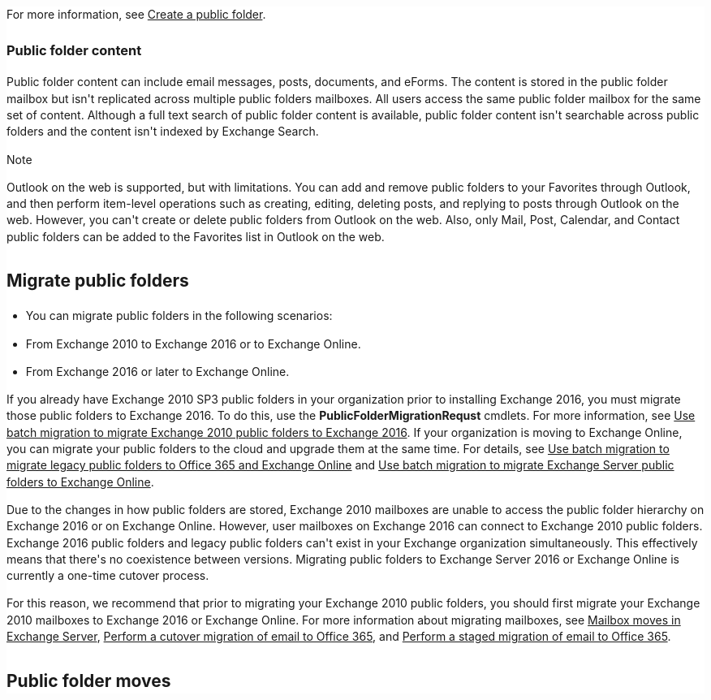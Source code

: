 For more information, see [Create a public folder](create-public-folders.md).

### Public folder content
<a name="PFHierarchy"> </a>

Public folder content can include email messages, posts, documents, and eForms. The content is stored in the public folder mailbox but isn't replicated across multiple public folders mailboxes. All users access the same public folder mailbox for the same set of content. Although a full text search of public folder content is available, public folder content isn't searchable across public folders and the content isn't indexed by Exchange Search.

> [!NOTE]
> Outlook on the web is supported, but with limitations. You can add and remove public folders to your Favorites through Outlook, and then perform item-level operations such as creating, editing, deleting posts, and replying to posts through Outlook on the web. However, you can't create or delete public folders from Outlook on the web. Also, only Mail, Post, Calendar, and Contact public folders can be added to the Favorites list in Outlook on the web.

## Migrate public folders
<a name="MigratePFs"> </a>

- You can migrate public folders in the following scenarios:

- From Exchange 2010 to Exchange 2016 or to Exchange Online.

- From Exchange 2016 or later to Exchange Online.

If you already have Exchange 2010 SP3 public folders in your organization prior to installing Exchange 2016, you must migrate those public folders to Exchange 2016. To do this, use the **PublicFolderMigrationRequst** cmdlets. For more information, see [Use batch migration to migrate Exchange 2010 public folders to Exchange 2016](batch-migration-from-previous-versions.md). If your organization is moving to Exchange Online, you can migrate your public folders to the cloud and upgrade them at the same time. For details, see [Use batch migration to migrate legacy public folders to Office 365 and Exchange Online](https://docs.microsoft.com/exchange/collaboration-exo/public-folders/batch-migration-of-legacy-public-folders) and [Use batch migration to migrate Exchange Server public folders to Exchange Online](migrate-to-exchange-online.md).

Due to the changes in how public folders are stored, Exchange 2010 mailboxes are unable to access the public folder hierarchy on Exchange 2016 or on Exchange Online. However, user mailboxes on Exchange 2016 can connect to Exchange 2010 public folders. Exchange 2016 public folders and legacy public folders can't exist in your Exchange organization simultaneously. This effectively means that there's no coexistence between versions. Migrating public folders to Exchange Server 2016 or Exchange Online is currently a one-time cutover process.

For this reason, we recommend that prior to migrating your Exchange 2010 public folders, you should first migrate your Exchange 2010 mailboxes to Exchange 2016 or Exchange Online. For more information about migrating mailboxes, see [Mailbox moves in Exchange Server](../../recipients/mailbox-moves.md), [Perform a cutover migration of email to Office 365](https://docs.microsoft.com/Exchange/mailbox-migration/cutover-migration-to-office-365), and [Perform a staged migration of email to Office 365](https://docs.microsoft.com/Exchange/mailbox-migration/perform-a-staged-migration/perform-a-staged-migration).

## Public folder moves
<a name="Moves"> </a>
